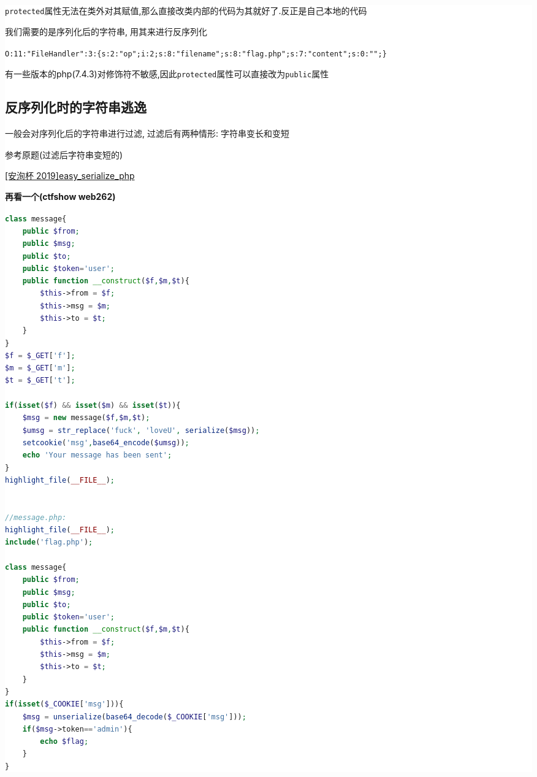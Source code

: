 `protected`属性无法在类外对其赋值,那么直接改类内部的代码为其就好了.反正是自己本地的代码

我们需要的是序列化后的字符串, 用其来进行反序列化

```
O:11:"FileHandler":3:{s:2:"op";i:2;s:8:"filename";s:8:"flag.php";s:7:"content";s:0:"";}
```



有一些版本的php(7.4.3)对修饰符不敏感,因此`protected`属性可以直接改为`public`属性

## 反序列化时的字符串逃逸

一般会对序列化后的字符串进行过滤, 过滤后有两种情形: 字符串变长和变短

参考原题(过滤后字符串变短的)

[[安洵杯 2019]easy_serialize_php](2e610037.html)

**再看一个(ctfshow web262)**

```php
class message{
    public $from;
    public $msg;
    public $to;
    public $token='user';
    public function __construct($f,$m,$t){
        $this->from = $f;
        $this->msg = $m;
        $this->to = $t;
    }
}
$f = $_GET['f'];
$m = $_GET['m'];
$t = $_GET['t'];

if(isset($f) && isset($m) && isset($t)){
    $msg = new message($f,$m,$t);
    $umsg = str_replace('fuck', 'loveU', serialize($msg));
    setcookie('msg',base64_encode($umsg));
    echo 'Your message has been sent';
}
highlight_file(__FILE__);


//message.php:
highlight_file(__FILE__);
include('flag.php');

class message{
    public $from;
    public $msg;
    public $to;
    public $token='user';
    public function __construct($f,$m,$t){
        $this->from = $f;
        $this->msg = $m;
        $this->to = $t;
    }
}
if(isset($_COOKIE['msg'])){
    $msg = unserialize(base64_decode($_COOKIE['msg']));
    if($msg->token=='admin'){
        echo $flag;
    }
}
```